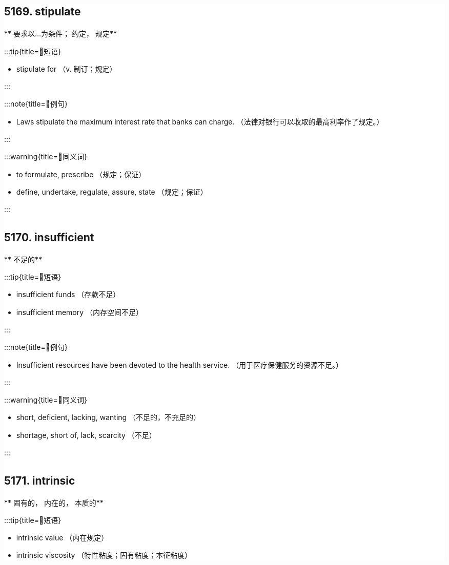 
## 5169. stipulate

** 要求以…为条件； 约定， 规定**

:::tip{title=🤩短语}

- stipulate for （v. 制订；规定）

:::

:::note{title=🎤例句}

- Laws stipulate the maximum interest rate that banks can charge. （法律对银行可以收取的最高利率作了规定。）

:::

:::warning{title=🤔同义词}

- to formulate, prescribe （规定；保证）

- define, undertake, regulate, assure, state （规定；保证）

:::


## 5170. insufficient

** 不足的**

:::tip{title=🤩短语}

- insufficient funds （存款不足）

- insufficient memory （内存空间不足）

:::

:::note{title=🎤例句}

- Insufficient resources have been devoted to the health service. （用于医疗保健服务的资源不足。）

:::

:::warning{title=🤔同义词}

- short, deficient, lacking, wanting （不足的，不充足的）

- shortage, short of, lack, scarcity （不足）

:::


## 5171. intrinsic

** 固有的， 内在的， 本质的**

:::tip{title=🤩短语}

- intrinsic value （内在规定）

- intrinsic viscosity （特性粘度；固有粘度；本征粘度）
